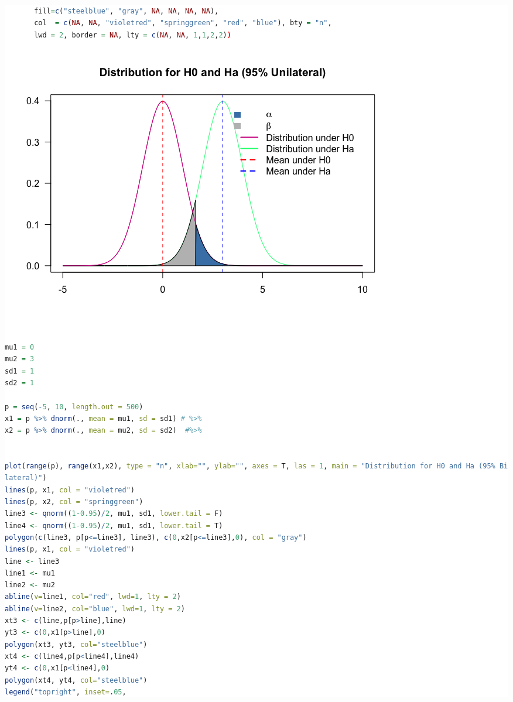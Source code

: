 ```r
       fill=c("steelblue", "gray", NA, NA, NA, NA),
       col  = c(NA, NA, "violetred", "springgreen", "red", "blue"), bty = "n", 
       lwd = 2, border = NA, lty = c(NA, NA, 1,1,2,2))
```

![](figure-html/unnamed-chunk-61-1.png)



```r
mu1 = 0
mu2 = 3
sd1 = 1
sd2 = 1

p = seq(-5, 10, length.out = 500)
x1 = p %>% dnorm(., mean = mu1, sd = sd1) # %>%
x2 = p %>% dnorm(., mean = mu2, sd = sd2)  #%>%


plot(range(p), range(x1,x2), type = "n", xlab="", ylab="", axes = T, las = 1, main = "Distribution for H0 and Ha (95% Bilateral)")
lines(p, x1, col = "violetred")
lines(p, x2, col = "springgreen")
line3 <- qnorm((1-0.95)/2, mu1, sd1, lower.tail = F)
line4 <- qnorm((1-0.95)/2, mu1, sd1, lower.tail = T)
polygon(c(line3, p[p<=line3], line3), c(0,x2[p<=line3],0), col = "gray")
lines(p, x1, col = "violetred")
line <- line3
line1 <- mu1
line2 <- mu2
abline(v=line1, col="red", lwd=1, lty = 2)
abline(v=line2, col="blue", lwd=1, lty = 2)
xt3 <- c(line,p[p>line],line)
yt3 <- c(0,x1[p>line],0)
polygon(xt3, yt3, col="steelblue")
xt4 <- c(line4,p[p<line4],line4)
yt4 <- c(0,x1[p<line4],0)
polygon(xt4, yt4, col="steelblue")
legend("topright", inset=.05, 
```